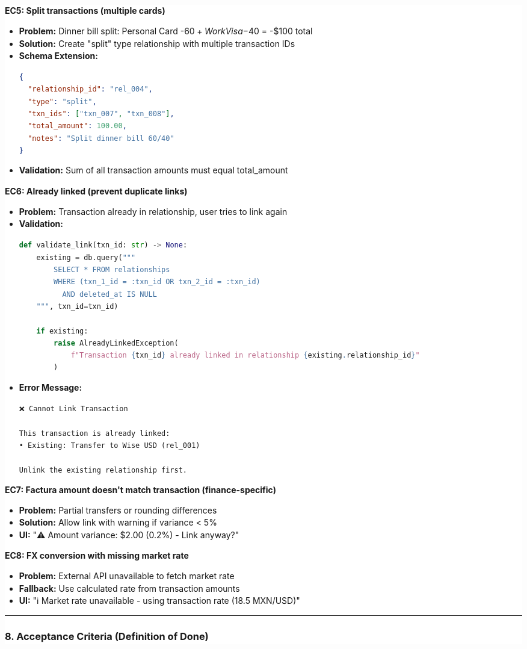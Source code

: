 **EC5: Split transactions (multiple cards)**
- **Problem:** Dinner bill split: Personal Card -$60 + Work Visa -$40 = -$100 total
- **Solution:** Create "split" type relationship with multiple transaction IDs
- **Schema Extension:**
  ```json
  {
    "relationship_id": "rel_004",
    "type": "split",
    "txn_ids": ["txn_007", "txn_008"],
    "total_amount": 100.00,
    "notes": "Split dinner bill 60/40"
  }
  ```
- **Validation:** Sum of all transaction amounts must equal total_amount

**EC6: Already linked (prevent duplicate links)**
- **Problem:** Transaction already in relationship, user tries to link again
- **Validation:**
  ```python
  def validate_link(txn_id: str) -> None:
      existing = db.query("""
          SELECT * FROM relationships
          WHERE (txn_1_id = :txn_id OR txn_2_id = :txn_id)
            AND deleted_at IS NULL
      """, txn_id=txn_id)

      if existing:
          raise AlreadyLinkedException(
              f"Transaction {txn_id} already linked in relationship {existing.relationship_id}"
          )
  ```
- **Error Message:**
  ```
  ❌ Cannot Link Transaction

  This transaction is already linked:
  • Existing: Transfer to Wise USD (rel_001)

  Unlink the existing relationship first.
  ```

**EC7: Factura amount doesn't match transaction (finance-specific)**
- **Problem:** Partial transfers or rounding differences
- **Solution:** Allow link with warning if variance < 5%
- **UI:** "⚠️ Amount variance: $2.00 (0.2%) - Link anyway?"

**EC8: FX conversion with missing market rate**
- **Problem:** External API unavailable to fetch market rate
- **Fallback:** Use calculated rate from transaction amounts
- **UI:** "ℹ️ Market rate unavailable - using transaction rate (18.5 MXN/USD)"

---

### 8. Acceptance Criteria (Definition of Done)
